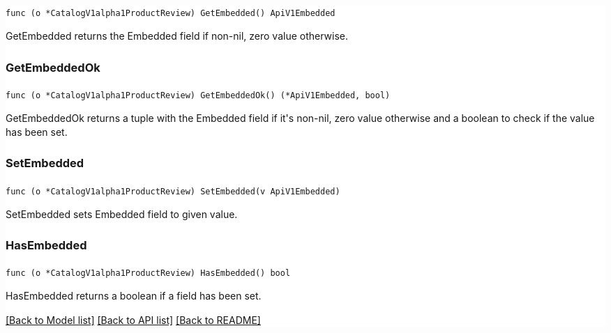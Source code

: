 `func (o *CatalogV1alpha1ProductReview) GetEmbedded() ApiV1Embedded`

GetEmbedded returns the Embedded field if non-nil, zero value otherwise.

### GetEmbeddedOk

`func (o *CatalogV1alpha1ProductReview) GetEmbeddedOk() (*ApiV1Embedded, bool)`

GetEmbeddedOk returns a tuple with the Embedded field if it's non-nil, zero value otherwise
and a boolean to check if the value has been set.

### SetEmbedded

`func (o *CatalogV1alpha1ProductReview) SetEmbedded(v ApiV1Embedded)`

SetEmbedded sets Embedded field to given value.

### HasEmbedded

`func (o *CatalogV1alpha1ProductReview) HasEmbedded() bool`

HasEmbedded returns a boolean if a field has been set.


[[Back to Model list]](../README.md#documentation-for-models) [[Back to API list]](../README.md#documentation-for-api-endpoints) [[Back to README]](../README.md)



